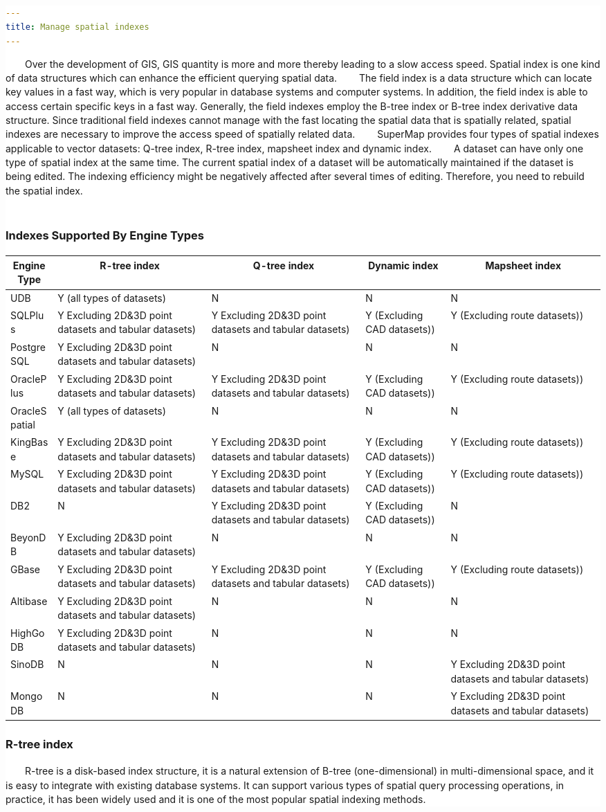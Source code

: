 ```yaml
---
title: Manage spatial indexes
---
```


　　Over the development of GIS, GIS quantity is more and more thereby leading to a slow access speed. Spatial index is one kind of data structures which can enhance the efficient querying spatial data.
　　The field index is a data structure which can locate key values in a fast way, which is very popular in database systems and computer systems. In addition, the field index is able to access certain specific keys in a fast way. Generally, the field indexes employ the B-tree index or B-tree index derivative data structure. Since traditional field indexes cannot manage with the fast locating the spatial data that is spatially related, spatial indexes are necessary to improve the access speed of spatially related data. 
　　SuperMap provides four types of spatial indexes applicable to vector datasets: Q-tree index, R-tree index, mapsheet index and dynamic index.
　　A dataset can have only one type of spatial index at the same time. The current spatial index of a dataset will be automatically maintained if the dataset is being edited. The indexing efficiency might be negatively affected after several times of editing. Therefore, you need to rebuild the spatial index.　  
　
### Indexes Supported By Engine Types   
 
Engine Type | R-tree index | Q-tree index | Dynamic index | Mapsheet index  
-|-|-|-|-
UDB|Y (all types of datasets) | N | N | N  
SQLPlus|Y Excluding 2D&3D point datasets and tabular datasets) |Y Excluding 2D&3D point datasets and tabular datasets) |Y (Excluding CAD datasets))|Y (Excluding route datasets))
PostgreSQL|Y Excluding 2D&3D point datasets and tabular datasets) | N | N | N
OraclePlus|Y Excluding 2D&3D point datasets and tabular datasets) |Y Excluding 2D&3D point datasets and tabular datasets) |Y (Excluding CAD datasets))|Y (Excluding route datasets))  
OracleSpatial| Y (all types of datasets) | N | N | N
KingBase |Y Excluding 2D&3D point datasets and tabular datasets) |Y Excluding 2D&3D point datasets and tabular datasets) |Y (Excluding CAD datasets))|Y (Excluding route datasets))  
MySQL | Y Excluding 2D&3D point datasets and tabular datasets) |Y Excluding 2D&3D point datasets and tabular datasets) |Y (Excluding CAD datasets))|Y (Excluding route datasets))
DB2 | N |Y Excluding 2D&3D point datasets and tabular datasets) |Y (Excluding CAD datasets))| N
BeyonDB |Y Excluding 2D&3D point datasets and tabular datasets) | N | N | N
GBase |Y Excluding 2D&3D point datasets and tabular datasets) |Y Excluding 2D&3D point datasets and tabular datasets) |Y (Excluding CAD datasets))|Y (Excluding route datasets))
Altibase |Y Excluding 2D&3D point datasets and tabular datasets) | N | N | N  
HighGoDB|Y Excluding 2D&3D point datasets and tabular datasets) | N | N | N   
SinoDB | N| N | N | Y Excluding 2D&3D point datasets and tabular datasets)     
MongoDB | N| N | N | Y Excluding 2D&3D point datasets and tabular datasets)  


### R-tree index
  
　　R-tree is a disk-based index structure, it is a natural extension of B-tree (one-dimensional) in multi-dimensional space, and it is easy to integrate with existing database systems. It can support various types of spatial query processing operations, in practice, it has been widely used and it is one of the most popular spatial indexing methods.
